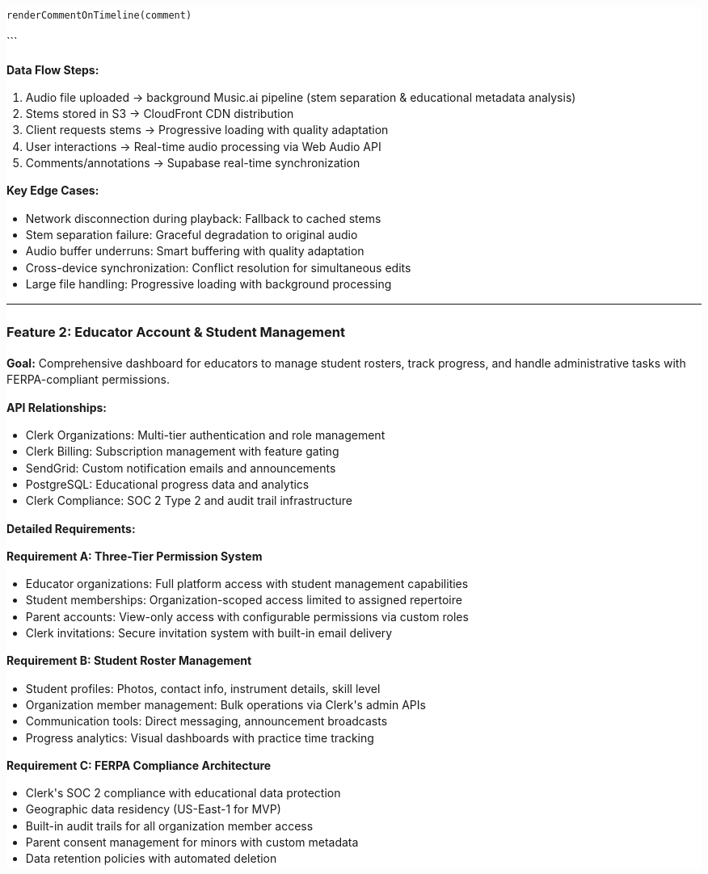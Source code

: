     renderCommentOnTimeline(comment)  
\`\`\`

**Data Flow Steps:**

1. Audio file uploaded → background Music.ai pipeline (stem separation & educational metadata analysis)  
2. Stems stored in S3 → CloudFront CDN distribution  
3. Client requests stems → Progressive loading with quality adaptation  
4. User interactions → Real-time audio processing via Web Audio API  
5. Comments/annotations → Supabase real-time synchronization

**Key Edge Cases:**

* Network disconnection during playback: Fallback to cached stems  
* Stem separation failure: Graceful degradation to original audio  
* Audio buffer underruns: Smart buffering with quality adaptation  
* Cross-device synchronization: Conflict resolution for simultaneous edits  
* Large file handling: Progressive loading with background processing

---

### **Feature 2: Educator Account & Student Management**

**Goal:** Comprehensive dashboard for educators to manage student rosters, track progress, and handle administrative tasks with FERPA-compliant permissions.

**API Relationships:**

* Clerk Organizations: Multi-tier authentication and role management
* Clerk Billing: Subscription management with feature gating
* SendGrid: Custom notification emails and announcements
* PostgreSQL: Educational progress data and analytics
* Clerk Compliance: SOC 2 Type 2 and audit trail infrastructure

**Detailed Requirements:**

**Requirement A: Three-Tier Permission System**

* Educator organizations: Full platform access with student management capabilities
* Student memberships: Organization-scoped access limited to assigned repertoire
* Parent accounts: View-only access with configurable permissions via custom roles
* Clerk invitations: Secure invitation system with built-in email delivery

**Requirement B: Student Roster Management**

* Student profiles: Photos, contact info, instrument details, skill level  
* Organization member management: Bulk operations via Clerk's admin APIs  
* Communication tools: Direct messaging, announcement broadcasts  
* Progress analytics: Visual dashboards with practice time tracking

**Requirement C: FERPA Compliance Architecture**

* Clerk's SOC 2 compliance with educational data protection
* Geographic data residency (US-East-1 for MVP)  
* Built-in audit trails for all organization member access
* Parent consent management for minors with custom metadata 
* Data retention policies with automated deletion

